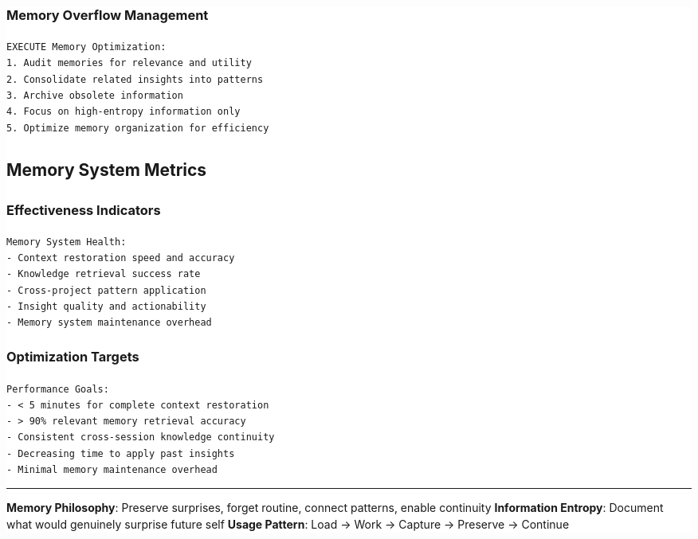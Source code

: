 ### Memory Overflow Management
```
EXECUTE Memory Optimization:
1. Audit memories for relevance and utility
2. Consolidate related insights into patterns
3. Archive obsolete information
4. Focus on high-entropy information only
5. Optimize memory organization for efficiency
```

## Memory System Metrics

### Effectiveness Indicators
```
Memory System Health:
- Context restoration speed and accuracy
- Knowledge retrieval success rate
- Cross-project pattern application
- Insight quality and actionability
- Memory system maintenance overhead
```

### Optimization Targets
```
Performance Goals:
- < 5 minutes for complete context restoration
- > 90% relevant memory retrieval accuracy
- Consistent cross-session knowledge continuity
- Decreasing time to apply past insights
- Minimal memory maintenance overhead
```

---

**Memory Philosophy**: Preserve surprises, forget routine, connect patterns, enable continuity
**Information Entropy**: Document what would genuinely surprise future self
**Usage Pattern**: Load → Work → Capture → Preserve → Continue